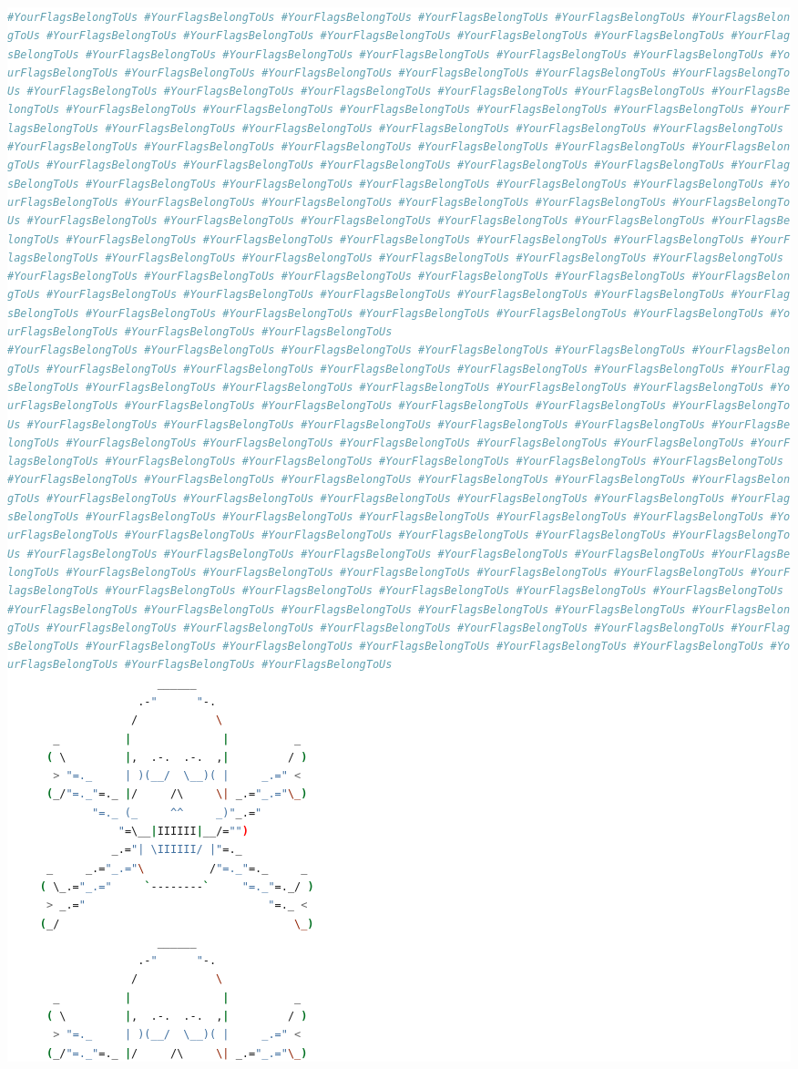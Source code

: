 ```bash
#YourFlagsBelongToUs #YourFlagsBelongToUs #YourFlagsBelongToUs #YourFlagsBelongToUs #YourFlagsBelongToUs #YourFlagsBelongToUs #YourFlagsBelongToUs #YourFlagsBelongToUs #YourFlagsBelongToUs #YourFlagsBelongToUs #YourFlagsBelongToUs #YourFlagsBelongToUs #YourFlagsBelongToUs #YourFlagsBelongToUs #YourFlagsBelongToUs #YourFlagsBelongToUs #YourFlagsBelongToUs #YourFlagsBelongToUs #YourFlagsBelongToUs #YourFlagsBelongToUs #YourFlagsBelongToUs #YourFlagsBelongToUs #YourFlagsBelongToUs #YourFlagsBelongToUs #YourFlagsBelongToUs #YourFlagsBelongToUs #YourFlagsBelongToUs #YourFlagsBelongToUs #YourFlagsBelongToUs #YourFlagsBelongToUs #YourFlagsBelongToUs #YourFlagsBelongToUs #YourFlagsBelongToUs #YourFlagsBelongToUs #YourFlagsBelongToUs #YourFlagsBelongToUs #YourFlagsBelongToUs #YourFlagsBelongToUs #YourFlagsBelongToUs #YourFlagsBelongToUs #YourFlagsBelongToUs #YourFlagsBelongToUs #YourFlagsBelongToUs #YourFlagsBelongToUs #YourFlagsBelongToUs #YourFlagsBelongToUs #YourFlagsBelongToUs #YourFlagsBelongToUs #YourFlagsBelongToUs #YourFlagsBelongToUs #YourFlagsBelongToUs #YourFlagsBelongToUs #YourFlagsBelongToUs #YourFlagsBelongToUs #YourFlagsBelongToUs #YourFlagsBelongToUs #YourFlagsBelongToUs #YourFlagsBelongToUs #YourFlagsBelongToUs #YourFlagsBelongToUs #YourFlagsBelongToUs #YourFlagsBelongToUs #YourFlagsBelongToUs #YourFlagsBelongToUs #YourFlagsBelongToUs #YourFlagsBelongToUs #YourFlagsBelongToUs #YourFlagsBelongToUs #YourFlagsBelongToUs #YourFlagsBelongToUs #YourFlagsBelongToUs #YourFlagsBelongToUs #YourFlagsBelongToUs #YourFlagsBelongToUs #YourFlagsBelongToUs #YourFlagsBelongToUs #YourFlagsBelongToUs #YourFlagsBelongToUs #YourFlagsBelongToUs #YourFlagsBelongToUs #YourFlagsBelongToUs #YourFlagsBelongToUs #YourFlagsBelongToUs #YourFlagsBelongToUs #YourFlagsBelongToUs #YourFlagsBelongToUs #YourFlagsBelongToUs #YourFlagsBelongToUs #YourFlagsBelongToUs #YourFlagsBelongToUs #YourFlagsBelongToUs #YourFlagsBelongToUs #YourFlagsBelongToUs #YourFlagsBelongToUs #YourFlagsBelongToUs #YourFlagsBelongToUs #YourFlagsBelongToUs #YourFlagsBelongToUs #YourFlagsBelongToUs #YourFlagsBelongToUs
#YourFlagsBelongToUs #YourFlagsBelongToUs #YourFlagsBelongToUs #YourFlagsBelongToUs #YourFlagsBelongToUs #YourFlagsBelongToUs #YourFlagsBelongToUs #YourFlagsBelongToUs #YourFlagsBelongToUs #YourFlagsBelongToUs #YourFlagsBelongToUs #YourFlagsBelongToUs #YourFlagsBelongToUs #YourFlagsBelongToUs #YourFlagsBelongToUs #YourFlagsBelongToUs #YourFlagsBelongToUs #YourFlagsBelongToUs #YourFlagsBelongToUs #YourFlagsBelongToUs #YourFlagsBelongToUs #YourFlagsBelongToUs #YourFlagsBelongToUs #YourFlagsBelongToUs #YourFlagsBelongToUs #YourFlagsBelongToUs #YourFlagsBelongToUs #YourFlagsBelongToUs #YourFlagsBelongToUs #YourFlagsBelongToUs #YourFlagsBelongToUs #YourFlagsBelongToUs #YourFlagsBelongToUs #YourFlagsBelongToUs #YourFlagsBelongToUs #YourFlagsBelongToUs #YourFlagsBelongToUs #YourFlagsBelongToUs #YourFlagsBelongToUs #YourFlagsBelongToUs #YourFlagsBelongToUs #YourFlagsBelongToUs #YourFlagsBelongToUs #YourFlagsBelongToUs #YourFlagsBelongToUs #YourFlagsBelongToUs #YourFlagsBelongToUs #YourFlagsBelongToUs #YourFlagsBelongToUs #YourFlagsBelongToUs #YourFlagsBelongToUs #YourFlagsBelongToUs #YourFlagsBelongToUs #YourFlagsBelongToUs #YourFlagsBelongToUs #YourFlagsBelongToUs #YourFlagsBelongToUs #YourFlagsBelongToUs #YourFlagsBelongToUs #YourFlagsBelongToUs #YourFlagsBelongToUs #YourFlagsBelongToUs #YourFlagsBelongToUs #YourFlagsBelongToUs #YourFlagsBelongToUs #YourFlagsBelongToUs #YourFlagsBelongToUs #YourFlagsBelongToUs #YourFlagsBelongToUs #YourFlagsBelongToUs #YourFlagsBelongToUs #YourFlagsBelongToUs #YourFlagsBelongToUs #YourFlagsBelongToUs #YourFlagsBelongToUs #YourFlagsBelongToUs #YourFlagsBelongToUs #YourFlagsBelongToUs #YourFlagsBelongToUs #YourFlagsBelongToUs #YourFlagsBelongToUs #YourFlagsBelongToUs #YourFlagsBelongToUs #YourFlagsBelongToUs #YourFlagsBelongToUs #YourFlagsBelongToUs #YourFlagsBelongToUs #YourFlagsBelongToUs #YourFlagsBelongToUs #YourFlagsBelongToUs #YourFlagsBelongToUs #YourFlagsBelongToUs #YourFlagsBelongToUs #YourFlagsBelongToUs #YourFlagsBelongToUs #YourFlagsBelongToUs #YourFlagsBelongToUs #YourFlagsBelongToUs #YourFlagsBelongToUs #YourFlagsBelongToUs
                       ______
                    .-"      "-.
                   /            \
       _          |              |          _
      ( \         |,  .-.  .-.  ,|         / )
       > "=._     | )(__/  \__)( |     _.=" <
      (_/"=._"=._ |/     /\     \| _.="_.="\_)
             "=._ (_     ^^     _)"_.="
                 "=\__|IIIIII|__/="")
                _.="| \IIIIII/ |"=._
      _     _.="_.="\          /"=._"=._     _
     ( \_.="_.="     `--------`     "=._"=._/ )
      > _.="                            "=._ <
     (_/                                    \_)
                       ______
                    .-"      "-.
                   /            \
       _          |              |          _
      ( \         |,  .-.  .-.  ,|         / )
       > "=._     | )(__/  \__)( |     _.=" <
      (_/"=._"=._ |/     /\     \| _.="_.="\_)
```